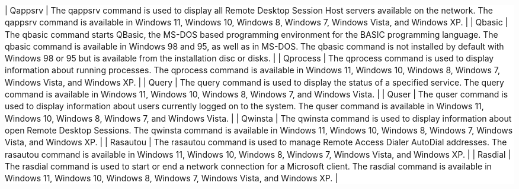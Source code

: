 | Qappsrv                                             | The qappsrv command is used to display all Remote Desktop Session Host servers available on the network. The qappsrv command is available in Windows 11, Windows 10, Windows 8, Windows 7, Windows Vista, and Windows XP.                                                                                                                                                                                                                                                                                                                                                                                                                             |
| Qbasic                                              | The qbasic command starts QBasic, the MS-DOS based programming environment for the BASIC programming language. The qbasic command is available in Windows 98 and 95, as well as in MS-DOS. The qbasic command is not installed by default with Windows 98 or 95 but is available from the installation disc or disks.                                                                                                                                                                                                                                                                                                                                 |
| Qprocess                                            | The qprocess command is used to display information about running processes. The qprocess command is available in Windows 11, Windows 10, Windows 8, Windows 7, Windows Vista, and Windows XP.                                                                                                                                                                                                                                                                                                                                                                                                                                                        |
| Query                                               | The query command is used to display the status of a specified service. The query command is available in Windows 11, Windows 10, Windows 8, Windows 7, and Windows Vista.                                                                                                                                                                                                                                                                                                                                                                                                                                                                            |
| Quser                                               | The quser command is used to display information about users currently logged on to the system. The quser command is available in Windows 11, Windows 10, Windows 8, Windows 7, and Windows Vista.                                                                                                                                                                                                                                                                                                                                                                                                                                                    |
| Qwinsta                                             | The qwinsta command is used to display information about open Remote Desktop Sessions. The qwinsta command is available in Windows 11, Windows 10, Windows 8, Windows 7, Windows Vista, and Windows XP.                                                                                                                                                                                                                                                                                                                                                                                                                                               |
| Rasautou                                            | The rasautou command is used to manage Remote Access Dialer AutoDial addresses. The rasautou command is available in Windows 11, Windows 10, Windows 8, Windows 7, Windows Vista, and Windows XP.                                                                                                                                                                                                                                                                                                                                                                                                                                                     |
| Rasdial                                             | The rasdial command is used to start or end a network connection for a Microsoft client. The rasdial command is available in Windows 11, Windows 10, Windows 8, Windows 7, Windows Vista, and Windows XP.                                                                                                                                                                                                                                                                                                                                                                                                                                             |